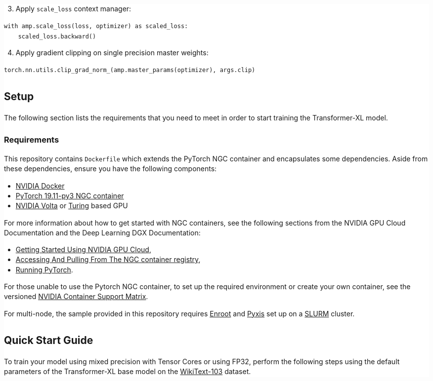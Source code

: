 3. Apply `scale_loss` context manager:

```
with amp.scale_loss(loss, optimizer) as scaled_loss:
    scaled_loss.backward()
```

4. Apply gradient clipping on single precision master weights:

```
torch.nn.utils.clip_grad_norm_(amp.master_params(optimizer), args.clip)
```

## Setup

The following section lists the requirements that you need to meet in order to
start training the Transformer-XL model.

### Requirements

This repository contains `Dockerfile` which extends the PyTorch NGC container
and encapsulates some dependencies. Aside from these dependencies, ensure you
have the following components:

* [NVIDIA Docker](https://github.com/NVIDIA/nvidia-docker)
* [PyTorch 19.11-py3 NGC container](https://ngc.nvidia.com/registry/nvidia-pytorch)
* [NVIDIA Volta](https://www.nvidia.com/en-us/data-center/volta-gpu-architecture/)
  or [Turing](https://www.nvidia.com/pl-pl/geforce/turing/) based GPU

For more information about how to get started with NGC containers, see the
following sections from the NVIDIA GPU Cloud Documentation and the Deep
Learning DGX Documentation:

* [Getting Started Using NVIDIA GPU Cloud](https://docs.nvidia.com/ngc/ngc-getting-started-guide/index.html),
* [Accessing And Pulling From The NGC container registry](https://docs.nvidia.com/deeplearning/dgx/user-guide/index.html#accessing_registry),
* [Running PyTorch](https://docs.nvidia.com/deeplearning/dgx/pytorch-release-notes/running.html#running).

For those unable to use the Pytorch NGC container, to set up the required
environment or create your own container, see the versioned [NVIDIA Container
Support
Matrix](https://docs.nvidia.com/deeplearning/frameworks/support-matrix/index.html).

For multi-node, the sample provided in this repository requires
[Enroot](https://github.com/NVIDIA/enroot) and
[Pyxis](https://github.com/NVIDIA/pyxis) set up on a
[SLURM](https://slurm.schedmd.com) cluster.

## Quick Start Guide

To train your model using mixed precision with Tensor Cores or using FP32,
perform the following steps using the default parameters of the Transformer-XL
base model on the
[WikiText-103](https://blog.einstein.ai/the-wikitext-long-term-dependency-language-modeling-dataset/)
dataset. 
